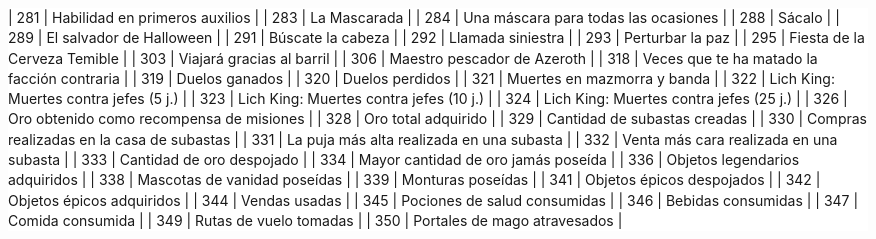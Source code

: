 | 281  | Habilidad en primeros auxilios                                                 |
| 283  | La Mascarada                                                                   |
| 284  | Una máscara para todas las ocasiones                                           |
| 288  | Sácalo                                                                         |
| 289  | El salvador de Halloween                                                       |
| 291  | Búscate la cabeza                                                              |
| 292  | Llamada siniestra                                                              |
| 293  | Perturbar la paz                                                               |
| 295  | Fiesta de la Cerveza Temible                                                   |
| 303  | Viajará gracias al barril                                                      |
| 306  | Maestro pescador de Azeroth                                                    |
| 318  | Veces que te ha matado la facción contraria                                    |
| 319  | Duelos ganados                                                                 |
| 320  | Duelos perdidos                                                                |
| 321  | Muertes en mazmorra y banda                                                    |
| 322  | Lich King: Muertes contra jefes (5 j.)                                         |
| 323  | Lich King: Muertes contra jefes (10 j.)                                        |
| 324  | Lich King: Muertes contra jefes (25 j.)                                        |
| 326  | Oro obtenido como recompensa de misiones                                       |
| 328  | Oro total adquirido                                                            |
| 329  | Cantidad de subastas creadas                                                   |
| 330  | Compras realizadas en la casa de subastas                                      |
| 331  | La puja más alta realizada en una subasta                                      |
| 332  | Venta más cara realizada en una subasta                                        |
| 333  | Cantidad de oro despojado                                                      |
| 334  | Mayor cantidad de oro jamás poseída                                            |
| 336  | Objetos legendarios adquiridos                                                 |
| 338  | Mascotas de vanidad poseídas                                                   |
| 339  | Monturas poseídas                                                              |
| 341  | Objetos épicos despojados                                                      |
| 342  | Objetos épicos adquiridos                                                      |
| 344  | Vendas usadas                                                                  |
| 345  | Pociones de salud consumidas                                                   |
| 346  | Bebidas consumidas                                                             |
| 347  | Comida consumida                                                               |
| 349  | Rutas de vuelo tomadas                                                         |
| 350  | Portales de mago atravesados                                                   |